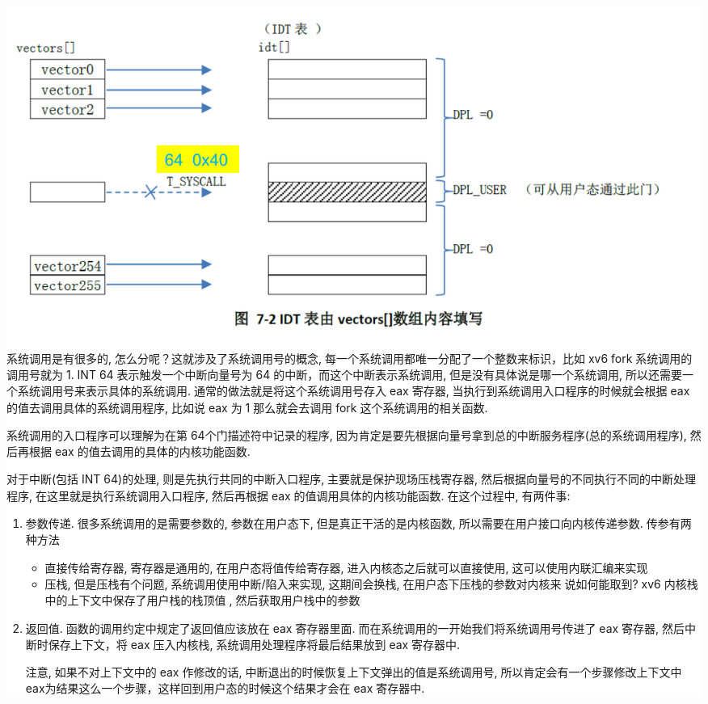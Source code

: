 <img src="images/system_call_IDT.PNG" style="zoom:80%;" />



系统调用是有很多的, 怎么分呢？这就涉及了系统调用号的概念, 每一个系统调用都唯一分配了一个整数来标识，比如 xv6 fork 系统调用的调用号就为 1. INT 64 表示触发一个中断向量号为 64 的中断，而这个中断表示系统调用, 但是没有具体说是哪一个系统调用, 所以还需要一个系统调用号来表示具体的系统调用. 通常的做法就是将这个系统调用号存入 eax 寄存器, 当执行到系统调用入口程序的时候就会根据 eax 的值去调用具体的系统调用程序, 比如说 eax 为 1 那么就会去调用 fork 这个系统调用的相关函数.

系统调用的入口程序可以理解为在第 64个门描述符中记录的程序, 因为肯定是要先根据向量号拿到总的中断服务程序(总的系统调用程序), 然后再根据 eax 的值去调用的具体的内核功能函数.

对于中断(包括 INT 64)的处理, 则是先执行共同的中断入口程序, 主要就是保护现场压栈寄存器, 然后根据向量号的不同执行不同的中断处理程序, 在这里就是执行系统调用入口程序, 然后再根据 eax 的值调用具体的内核功能函数. 在这个过程中, 有两件事:

1. 参数传递. 很多系统调用的是需要参数的, 参数在用户态下, 但是真正干活的是内核函数, 所以需要在用户接口向内核传递参数.   传参有两种方法

   * 直接传给寄存器, 寄存器是通用的, 在用户态将值传给寄存器, 进入内核态之后就可以直接使用, 这可以使用内联汇编来实现
   * 压栈, 但是压栈有个问题, 系统调用使用中断/陷入来实现, 这期间会换栈, 在用户态下压栈的参数对内核来
     说如何能取到? xv6 内核栈中的上下文中保存了用户栈的栈顶值 , 然后获取用户栈中的参数

2. 返回值. 函数的调用约定中规定了返回值应该放在 eax 寄存器里面. 而在系统调用的一开始我们将系统调用号传进了 eax 寄存器, 然后中断时保存上下文，将 eax 压入内核栈, 系统调用处理程序将最后结果放到 eax 寄存器中.

   注意, 如果不对上下文中的 eax 作修改的话, 中断退出的时候恢复上下文弹出的值是系统调用号, 所以肯定会有一个步骤修改上下文中 eax为结果这么一个步骤，这样回到用户态的时候这个结果才会在 eax 寄存器中.
